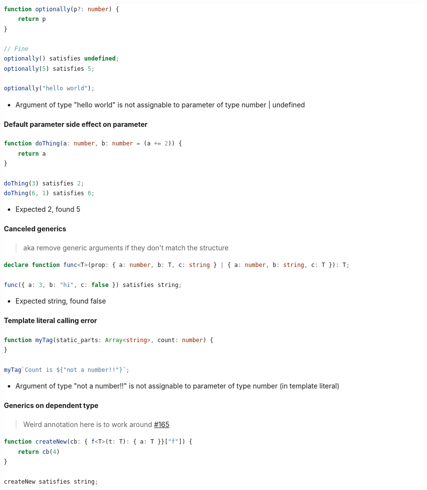```ts
function optionally(p?: number) {
	return p
}

// Fine
optionally() satisfies undefined;
optionally(5) satisfies 5;

optionally("hello world");
```

- Argument of type "hello world" is not assignable to parameter of type number | undefined

#### Default parameter side effect on parameter

```ts
function doThing(a: number, b: number = (a += 2)) {
	return a
}

doThing(3) satisfies 2;
doThing(6, 1) satisfies 6;
```

- Expected 2, found 5

#### Canceled generics

> aka remove generic arguments if they don't match the structure

```ts
declare function func<T>(prop: { a: number, b: T, c: string } | { a: number, b: string, c: T }): T;

func({ a: 3, b: "hi", c: false }) satisfies string;
```

- Expected string, found false

#### Template literal calling error

```ts
function myTag(static_parts: Array<string>, count: number) {
}

myTag`Count is ${"not a number!!"}`;
```

- Argument of type \"not a number!!\" is not assignable to parameter of type number (in template literal)

#### Generics on dependent type

> Weird annotation here is to work around [#165](https://github.com/kaleidawave/ezno/issues/165)

```ts
function createNew(cb: { f<T>(t: T): { a: T }}["f"]) {
	return cb(4)
}

createNew satisfies string;
```
